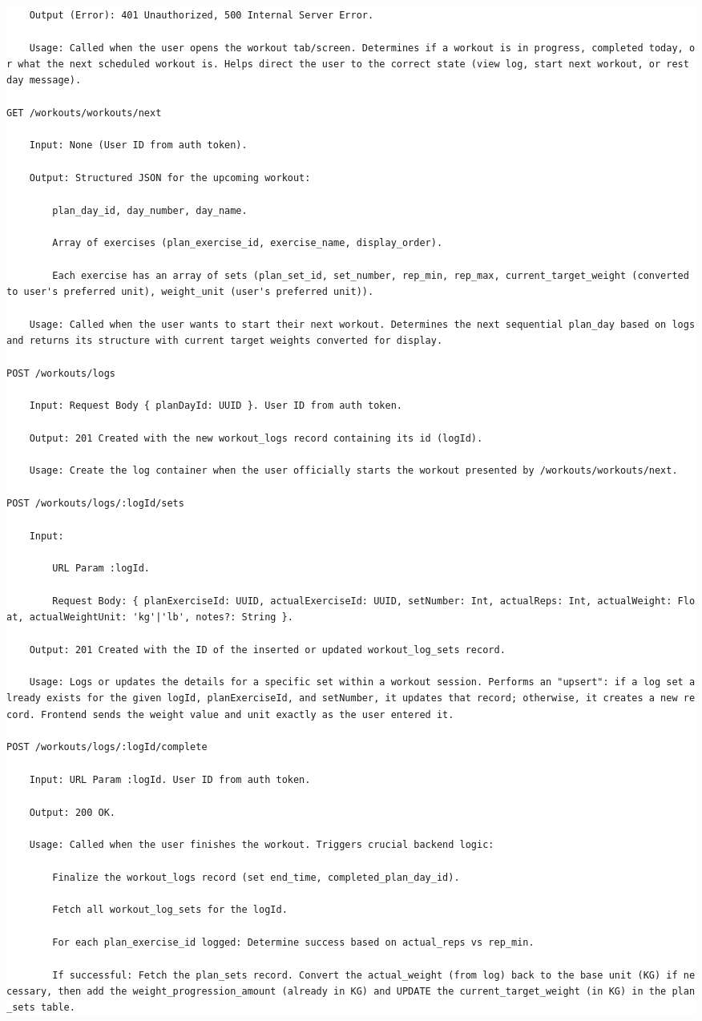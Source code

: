         Output (Error): 401 Unauthorized, 500 Internal Server Error.

        Usage: Called when the user opens the workout tab/screen. Determines if a workout is in progress, completed today, or what the next scheduled workout is. Helps direct the user to the correct state (view log, start next workout, or rest day message).

    GET /workouts/workouts/next

        Input: None (User ID from auth token).

        Output: Structured JSON for the upcoming workout:

            plan_day_id, day_number, day_name.

            Array of exercises (plan_exercise_id, exercise_name, display_order).

            Each exercise has an array of sets (plan_set_id, set_number, rep_min, rep_max, current_target_weight (converted to user's preferred unit), weight_unit (user's preferred unit)).

        Usage: Called when the user wants to start their next workout. Determines the next sequential plan_day based on logs and returns its structure with current target weights converted for display.

    POST /workouts/logs

        Input: Request Body { planDayId: UUID }. User ID from auth token.

        Output: 201 Created with the new workout_logs record containing its id (logId).

        Usage: Create the log container when the user officially starts the workout presented by /workouts/workouts/next.

    POST /workouts/logs/:logId/sets

        Input:

            URL Param :logId.

            Request Body: { planExerciseId: UUID, actualExerciseId: UUID, setNumber: Int, actualReps: Int, actualWeight: Float, actualWeightUnit: 'kg'|'lb', notes?: String }.

        Output: 201 Created with the ID of the inserted or updated workout_log_sets record.

        Usage: Logs or updates the details for a specific set within a workout session. Performs an "upsert": if a log set already exists for the given logId, planExerciseId, and setNumber, it updates that record; otherwise, it creates a new record. Frontend sends the weight value and unit exactly as the user entered it.

    POST /workouts/logs/:logId/complete

        Input: URL Param :logId. User ID from auth token.

        Output: 200 OK.

        Usage: Called when the user finishes the workout. Triggers crucial backend logic:

            Finalize the workout_logs record (set end_time, completed_plan_day_id).

            Fetch all workout_log_sets for the logId.

            For each plan_exercise_id logged: Determine success based on actual_reps vs rep_min.

            If successful: Fetch the plan_sets record. Convert the actual_weight (from log) back to the base unit (KG) if necessary, then add the weight_progression_amount (already in KG) and UPDATE the current_target_weight (in KG) in the plan_sets table.
